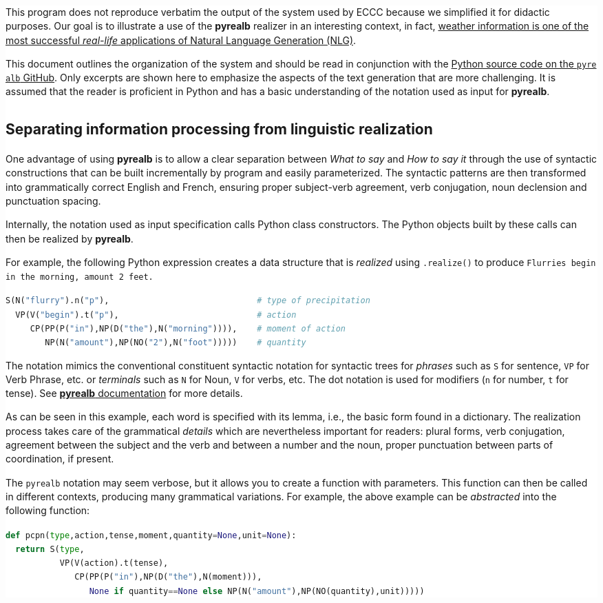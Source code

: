 This program does not reproduce verbatim the output of the system used by ECCC because we simplified it for didactic purposes. Our goal is to illustrate a use of the **pyrealb** realizer in an interesting context, in fact, [weather information is one of the most successful _real-life_ applications of Natural Language Generation (NLG)](https://ehudreiter.com/2017/05/09/weathergov/ "You Need to Understand your Corpora! The Weathergov Example – Ehud Reiter's Blog").

This document outlines the organization of the system and should be read in conjunction with the [Python source code on the `pyrealb` GitHub](https://github.com/lapalme/pyrealb/tree/main/demos/weather). Only excerpts are shown here to emphasize the aspects of the text generation that are more challenging. It is assumed that the reader is proficient in Python and has a basic understanding of the notation used as input for **pyrealb**.

## Separating information processing from linguistic realization

One advantage of using **pyrealb** is to allow a clear separation between _What to say_ and _How to say it_ through the use of syntactic constructions that can be built incrementally by program and easily parameterized. The syntactic patterns are then transformed into grammatically correct English and French, ensuring proper subject-verb agreement, verb conjugation, noun declension and punctuation spacing.

Internally, the notation used as input specification calls Python class constructors. The Python objects built by these calls can then be realized by **pyrealb**.

For example, the following Python expression creates a data structure that is _realized_ using `.realize()` to produce `Flurries begin in the morning, amount 2 feet.`

```python
S(N("flurry").n("p"),                              # type of precipitation
  VP(V("begin").t("p"),                            # action
     CP(PP(P("in"),NP(D("the"),N("morning")))),    # moment of action
        NP(N("amount"),NP(NO("2"),N("foot")))))    # quantity
```

The notation mimics the conventional constituent syntactic notation for syntactic trees for _phrases_ such as `S` for sentence, `VP` for Verb Phrase, etc. or _terminals_ such as `N` for Noun, `V` for verbs, etc. The dot notation is used for modifiers (`n` for number, `t` for tense). See [**pyrealb** documentation](https://github.com/lapalme/pyrealb/blob/main/docs/documentation.html) for more details.

As can be seen in this example, each word is specified with its lemma, i.e., the basic form found in a dictionary. The realization process takes care of the grammatical _details_ which are nevertheless important for readers: plural forms, verb conjugation, agreement between the subject and the verb and between a number and the noun, proper punctuation between parts of coordination, if present.

The `pyrealb` notation may seem verbose, but it allows you to create a function with parameters. This function can then be called in different contexts, producing many grammatical variations. For example, the above example can be _abstracted_ into the following function:

```python
def pcpn(type,action,tense,moment,quantity=None,unit=None):
  return S(type,
           VP(V(action).t(tense),
              CP(PP(P("in"),NP(D("the"),N(moment))),
                 None if quantity==None else NP(N("amount"),NP(NO(quantity),unit)))))
```
